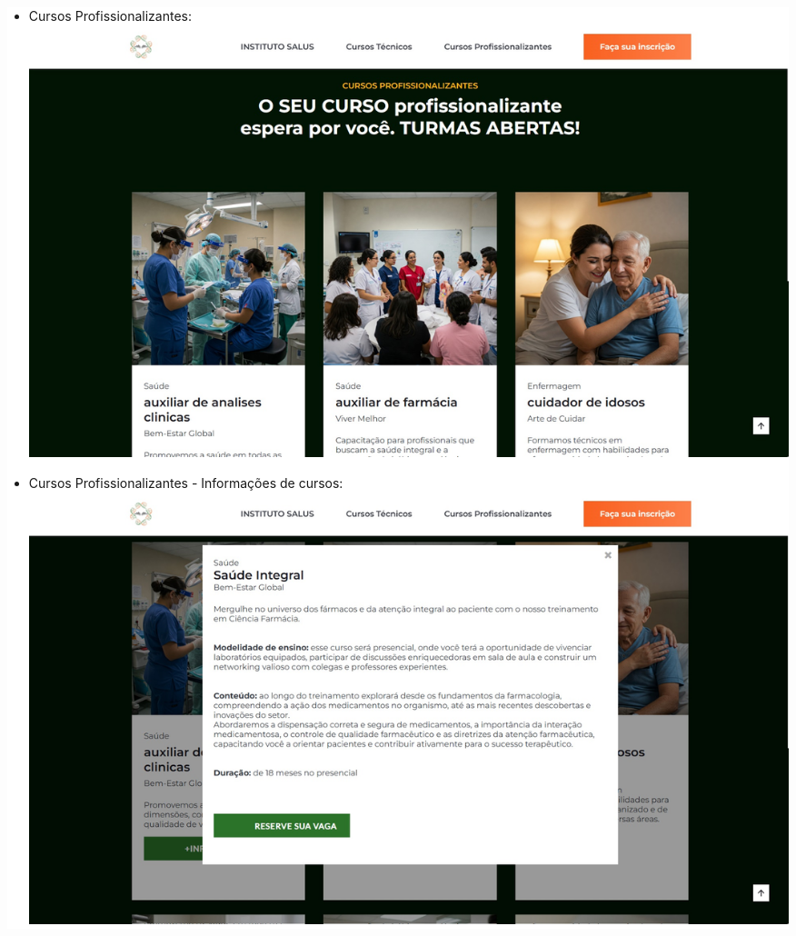 - Cursos Profissionalizantes:<br>
![Cursos Profissionalizantes](./github/cursos-profissionalizantes-4.jpg)

- Cursos Profissionalizantes - Informações de cursos:<br>
![Cursos Profissionalizantes - Informações de cursos](./github/cursos-profissionalizantes-4-modal-2.jpg)
